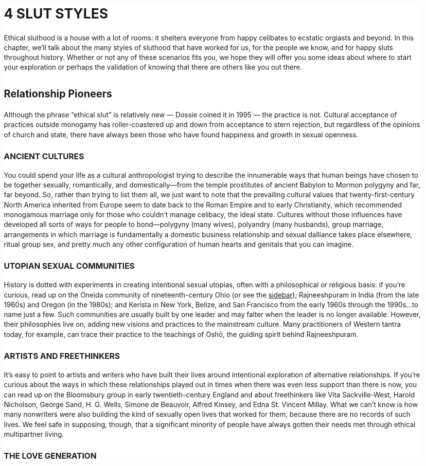 # 4 SLUT STYLES

Ethical sluthood is a house with a lot of rooms: it shelters everyone from happy celibates to ecstatic orgiasts and beyond. In this chapter, we’ll talk about the many styles of sluthood that have worked for us, for the people we know, and for happy sluts throughout history. Whether or not any of these scenarios fits you, we hope they will offer you some ideas about where to start your exploration or perhaps the validation of knowing that there are others like you out there.

## Relationship Pioneers

Although the phrase “ethical slut” is relatively new — Dossie coined it in 1995 — the practice is not. Cultural acceptance of practices outside monogamy has roller-coastered up and down from acceptance to stern rejection, but regardless of the opinions of church and state, there have always been those who have found happiness and growth in sexual openness.

### ANCIENT CULTURES

You could spend your life as a cultural anthropologist trying to describe the innumerable ways that human beings have chosen to be together sexually, romantically, and domestically—from the temple prostitutes of ancient Babylon to Mormon polygyny and far, far beyond. So, rather than trying to list them all, we just want to note that the prevailing cultural values that twenty-first-century North America inherited from Europe seem to date back to the Roman Empire and to early Christianity, which recommended monogamous marriage only for those who couldn’t manage celibacy, the ideal state. Cultures without those influences have developed all sorts of ways for people to bond—polygyny (many wives), polyandry (many husbands), group marriage, arrangements in which marriage is fundamentally a domestic business relationship and sexual dalliance takes place elsewhere, ritual group sex, and pretty much any other configuration of human hearts and genitals that you can imagine.

### UTOPIAN SEXUAL COMMUNITIES

History is dotted with experiments in creating intentional sexual utopias, often with a philosophical or religious basis: if you’re curious, read up on the Oneida community of nineteenth-century Ohio (or see the [sidebar](#calibre_link-914)); Rajneeshpuram in India (from the late 1960s) and Oregon (in the 1980s); and Kerista in New York, Belize, and San Francisco from the early 1960s through the 1990s…to name just a few. Such communities are usually built by one leader and may falter when the leader is no longer available. However, their philosophies live on, adding new visions and practices to the mainstream culture. Many practitioners of Western tantra today, for example, can trace their practice to the teachings of Oshō, the guiding spirit behind Rajneeshpuram.

### ARTISTS AND FREETHINKERS

It’s easy to point to artists and writers who have built their lives around intentional exploration of alternative relationships. If you’re curious about the ways in which these relationships played out in times when there was even less support than there is now, you can read up on the Bloomsbury group in early twentieth-century England and about freethinkers like Vita Sackville-West, Harold Nicholson, George Sand, H. G. Wells, Simone de Beauvoir, Alfred Kinsey, and Edna St. Vincent Millay. What we can’t know is how many nonwriters were also building the kind of sexually open lives that worked for them, because there are no records of such lives. We feel safe in supposing, though, that a significant minority of people have always gotten their needs met through ethical multipartner living.

### THE LOVE GENERATION
